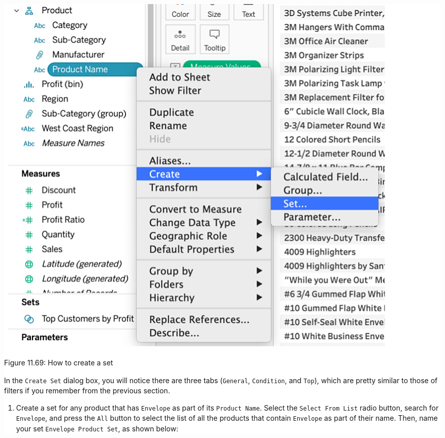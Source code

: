 
![](./images/B16342_11_69.jpg)



Figure 11.69: How to create a set

In the `Create Set` dialog box, you will notice there are
three tabs (`General`, `Condition`, and
`Top`), which are pretty similar to those of filters if you
remember from the previous section.

1.  Create a set for any product that has `Envelope` as part
    of its `Product Name`. Select the
    `Select From List` radio button, search for
    `Envelope`, and press the `All` button to select
    the list of all the products that contain `Envelope` as
    part of their name. Then, name your set
    `Envelope Product Set`, as shown below:
